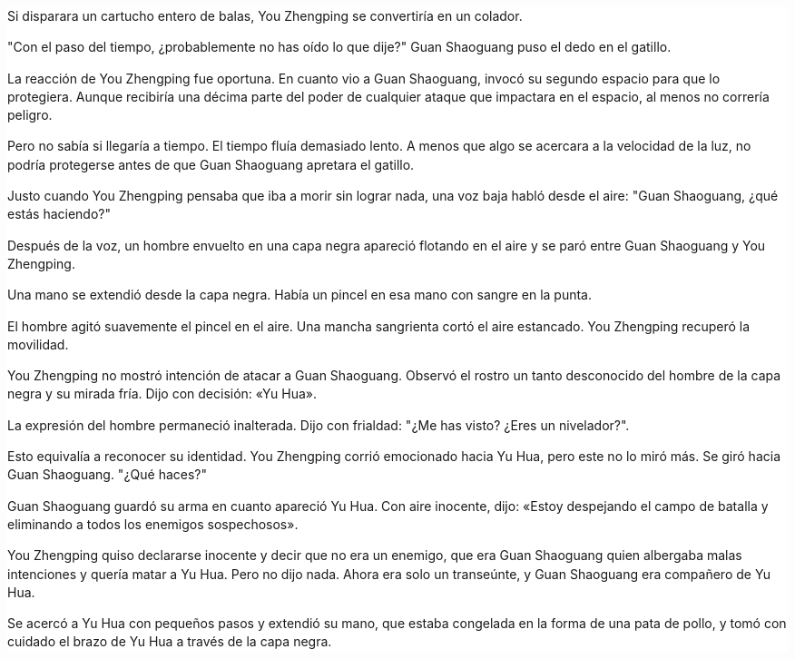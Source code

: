Si disparara un cartucho entero de balas, You Zhengping se convertiría en un colador.



"Con el paso del tiempo, ¿probablemente no has oído lo que dije?" Guan Shaoguang puso el dedo en el gatillo.



La reacción de You Zhengping fue oportuna. En cuanto vio a Guan Shaoguang, invocó su segundo espacio para que lo protegiera. Aunque recibiría una décima parte del poder de cualquier ataque que impactara en el espacio, al menos no correría peligro.



Pero no sabía si llegaría a tiempo. El tiempo fluía demasiado lento. A menos que algo se acercara a la velocidad de la luz, no podría protegerse antes de que Guan Shaoguang apretara el gatillo.



Justo cuando You Zhengping pensaba que iba a morir sin lograr nada, una voz baja habló desde el aire: "Guan Shaoguang, ¿qué estás haciendo?"



Después de la voz, un hombre envuelto en una capa negra apareció flotando en el aire y se paró entre Guan Shaoguang y You Zhengping.



Una mano se extendió desde la capa negra. Había un pincel en esa mano con sangre en la punta.



El hombre agitó suavemente el pincel en el aire. Una mancha sangrienta cortó el aire estancado. You Zhengping recuperó la movilidad.



You Zhengping no mostró intención de atacar a Guan Shaoguang. Observó el rostro un tanto desconocido del hombre de la capa negra y su mirada fría. Dijo con decisión: «Yu Hua».



La expresión del hombre permaneció inalterada. Dijo con frialdad: "¿Me has visto? ¿Eres un nivelador?".



Esto equivalía a reconocer su identidad. You Zhengping corrió emocionado hacia Yu Hua, pero este no lo miró más. Se giró hacia Guan Shaoguang. "¿Qué haces?"



Guan Shaoguang guardó su arma en cuanto apareció Yu Hua. Con aire inocente, dijo: «Estoy despejando el campo de batalla y eliminando a todos los enemigos sospechosos».



You Zhengping quiso declararse inocente y decir que no era un enemigo, que era Guan Shaoguang quien albergaba malas intenciones y quería matar a Yu Hua. Pero no dijo nada. Ahora era solo un transeúnte, y Guan Shaoguang era compañero de Yu Hua.



Se acercó a Yu Hua con pequeños pasos y extendió su mano, que estaba congelada en la forma de una pata de pollo, y tomó con cuidado el brazo de Yu Hua a través de la capa negra.


